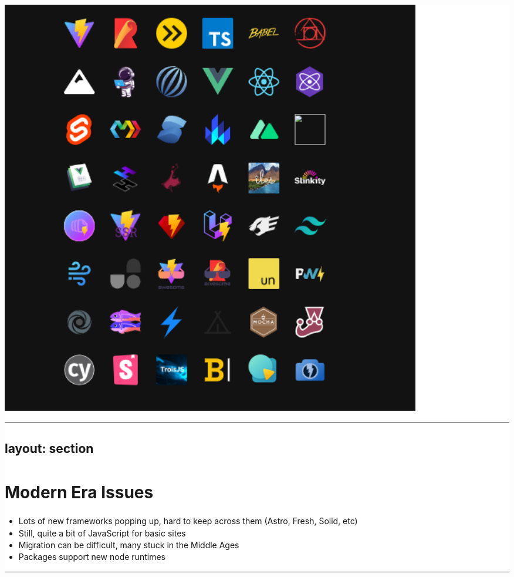 <img src="/img_10.png" class="w-120 mx-auto rounded" width="700">
</div>


---
layout: section
---

# Modern Era Issues

- Lots of new frameworks popping up, hard to keep across them (Astro, Fresh, Solid, etc)
- Still, quite a bit of JavaScript for basic sites
- Migration can be difficult, many stuck in the Middle Ages
- Packages support new node runtimes


---

<div class="h-full flex items-center">
